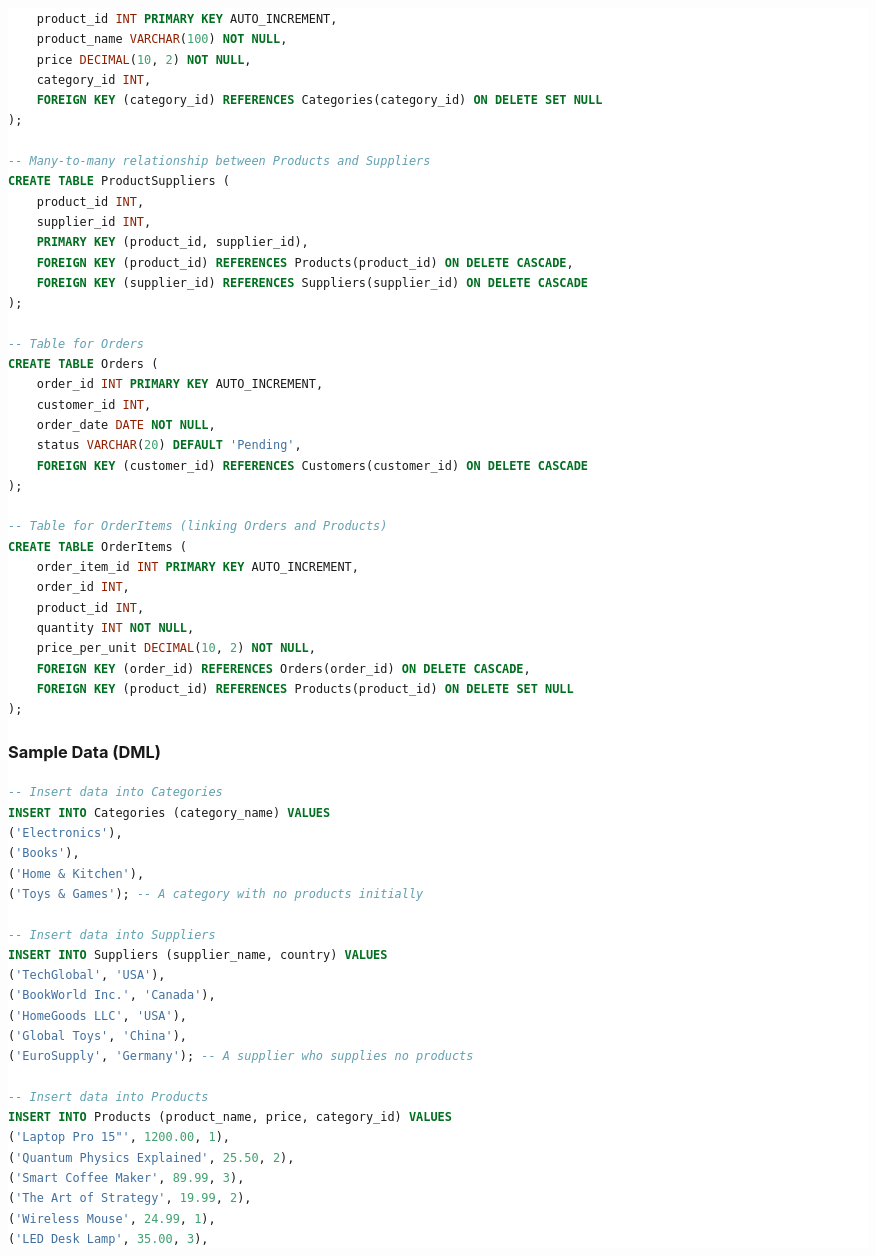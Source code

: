 ```sql
    product_id INT PRIMARY KEY AUTO_INCREMENT,
    product_name VARCHAR(100) NOT NULL,
    price DECIMAL(10, 2) NOT NULL,
    category_id INT,
    FOREIGN KEY (category_id) REFERENCES Categories(category_id) ON DELETE SET NULL
);

-- Many-to-many relationship between Products and Suppliers
CREATE TABLE ProductSuppliers (
    product_id INT,
    supplier_id INT,
    PRIMARY KEY (product_id, supplier_id),
    FOREIGN KEY (product_id) REFERENCES Products(product_id) ON DELETE CASCADE,
    FOREIGN KEY (supplier_id) REFERENCES Suppliers(supplier_id) ON DELETE CASCADE
);

-- Table for Orders
CREATE TABLE Orders (
    order_id INT PRIMARY KEY AUTO_INCREMENT,
    customer_id INT,
    order_date DATE NOT NULL,
    status VARCHAR(20) DEFAULT 'Pending',
    FOREIGN KEY (customer_id) REFERENCES Customers(customer_id) ON DELETE CASCADE
);

-- Table for OrderItems (linking Orders and Products)
CREATE TABLE OrderItems (
    order_item_id INT PRIMARY KEY AUTO_INCREMENT,
    order_id INT,
    product_id INT,
    quantity INT NOT NULL,
    price_per_unit DECIMAL(10, 2) NOT NULL,
    FOREIGN KEY (order_id) REFERENCES Orders(order_id) ON DELETE CASCADE,
    FOREIGN KEY (product_id) REFERENCES Products(product_id) ON DELETE SET NULL
);
```

### Sample Data (DML)

```sql
-- Insert data into Categories
INSERT INTO Categories (category_name) VALUES
('Electronics'),
('Books'),
('Home & Kitchen'),
('Toys & Games'); -- A category with no products initially

-- Insert data into Suppliers
INSERT INTO Suppliers (supplier_name, country) VALUES
('TechGlobal', 'USA'),
('BookWorld Inc.', 'Canada'),
('HomeGoods LLC', 'USA'),
('Global Toys', 'China'),
('EuroSupply', 'Germany'); -- A supplier who supplies no products

-- Insert data into Products
INSERT INTO Products (product_name, price, category_id) VALUES
('Laptop Pro 15"', 1200.00, 1),
('Quantum Physics Explained', 25.50, 2),
('Smart Coffee Maker', 89.99, 3),
('The Art of Strategy', 19.99, 2),
('Wireless Mouse', 24.99, 1),
('LED Desk Lamp', 35.00, 3),
```